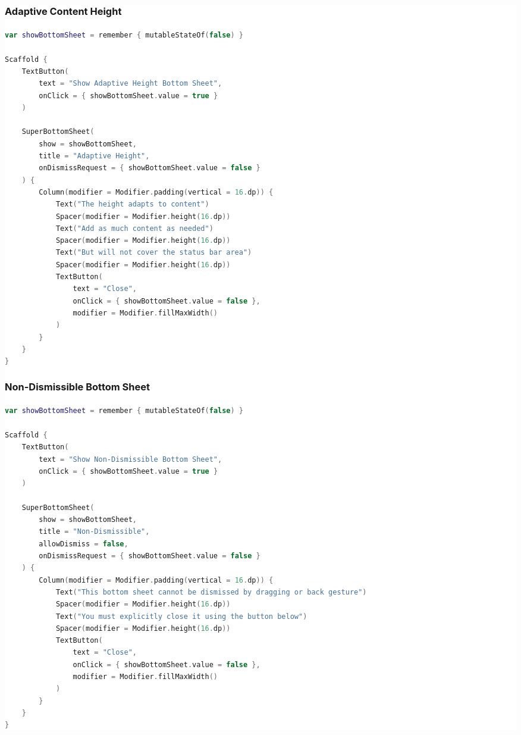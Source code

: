 ### Adaptive Content Height

```kotlin
var showBottomSheet = remember { mutableStateOf(false) }

Scaffold {
    TextButton(
        text = "Show Adaptive Height Bottom Sheet",
        onClick = { showBottomSheet.value = true }
    )

    SuperBottomSheet(
        show = showBottomSheet,
        title = "Adaptive Height",
        onDismissRequest = { showBottomSheet.value = false }
    ) {
        Column(modifier = Modifier.padding(vertical = 16.dp)) {
            Text("The height adapts to content")
            Spacer(modifier = Modifier.height(16.dp))
            Text("Add as much content as needed")
            Spacer(modifier = Modifier.height(16.dp))
            Text("But will not cover the status bar area")
            Spacer(modifier = Modifier.height(16.dp))
            TextButton(
                text = "Close",
                onClick = { showBottomSheet.value = false },
                modifier = Modifier.fillMaxWidth()
            )
        }
    }
}
```

### Non-Dismissible Bottom Sheet

```kotlin
var showBottomSheet = remember { mutableStateOf(false) }

Scaffold {
    TextButton(
        text = "Show Non-Dismissible Bottom Sheet",
        onClick = { showBottomSheet.value = true }
    )

    SuperBottomSheet(
        show = showBottomSheet,
        title = "Non-Dismissible",
        allowDismiss = false,
        onDismissRequest = { showBottomSheet.value = false }
    ) {
        Column(modifier = Modifier.padding(vertical = 16.dp)) {
            Text("This bottom sheet cannot be dismissed by dragging or back gesture")
            Spacer(modifier = Modifier.height(16.dp))
            Text("You must explicitly close it using the button below")
            Spacer(modifier = Modifier.height(16.dp))
            TextButton(
                text = "Close",
                onClick = { showBottomSheet.value = false },
                modifier = Modifier.fillMaxWidth()
            )
        }
    }
}
```
